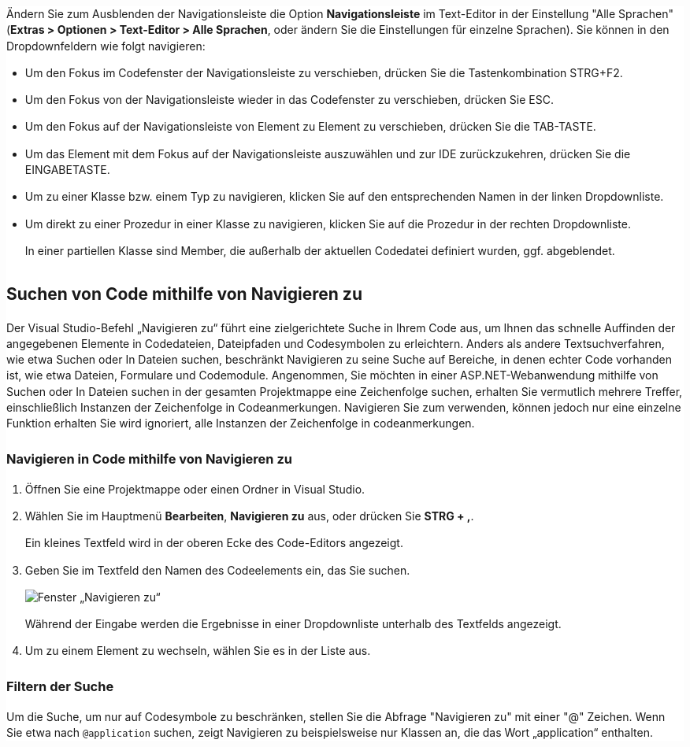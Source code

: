  Ändern Sie zum Ausblenden der Navigationsleiste die Option **Navigationsleiste** im Text-Editor in der Einstellung "Alle Sprachen" (**Extras &gt; Optionen &gt; Text-Editor &gt; Alle Sprachen**, oder ändern Sie die Einstellungen für einzelne Sprachen). Sie können in den Dropdownfeldern wie folgt navigieren:  

- Um den Fokus im Codefenster der Navigationsleiste zu verschieben, drücken Sie die Tastenkombination STRG+F2.  

- Um den Fokus von der Navigationsleiste wieder in das Codefenster zu verschieben, drücken Sie ESC.  

- Um den Fokus auf der Navigationsleiste von Element zu Element zu verschieben, drücken Sie die TAB-TASTE.  

- Um das Element mit dem Fokus auf der Navigationsleiste auszuwählen und zur IDE zurückzukehren, drücken Sie die EINGABETASTE.  

- Um zu einer Klasse bzw. einem Typ zu navigieren, klicken Sie auf den entsprechenden Namen in der linken Dropdownliste.  

- Um direkt zu einer Prozedur in einer Klasse zu navigieren, klicken Sie auf die Prozedur in der rechten Dropdownliste.  

  In einer partiellen Klasse sind Member, die außerhalb der aktuellen Codedatei definiert wurden, ggf. abgeblendet.  

## <a name="find-code-using-navigate-to"></a>Suchen von Code mithilfe von Navigieren zu
Der Visual Studio-Befehl „Navigieren zu“ führt eine zielgerichtete Suche in Ihrem Code aus, um Ihnen das schnelle Auffinden der angegebenen Elemente in Codedateien, Dateipfaden und Codesymbolen zu erleichtern. Anders als andere Textsuchverfahren, wie etwa Suchen oder In Dateien suchen, beschränkt Navigieren zu seine Suche auf Bereiche, in denen echter Code vorhanden ist, wie etwa Dateien, Formulare und Codemodule. Angenommen, Sie möchten in einer ASP.NET-Webanwendung mithilfe von Suchen oder In Dateien suchen in der gesamten Projektmappe eine Zeichenfolge suchen, erhalten Sie vermutlich mehrere Treffer, einschließlich Instanzen der Zeichenfolge in Codeanmerkungen. Navigieren Sie zum verwenden, können jedoch nur eine einzelne Funktion erhalten Sie wird ignoriert, alle Instanzen der Zeichenfolge in codeanmerkungen.

### <a name="navigate-code-using-navigate-to"></a>Navigieren in Code mithilfe von Navigieren zu

1. Öffnen Sie eine Projektmappe oder einen Ordner in Visual Studio.
1. Wählen Sie im Hauptmenü **Bearbeiten**, **Navigieren zu** aus, oder drücken Sie **STRG + ,**.

    Ein kleines Textfeld wird in der oberen Ecke des Code-Editors angezeigt.
1. Geben Sie im Textfeld den Namen des Codeelements ein, das Sie suchen.

    ![Fenster „Navigieren zu“](../ide/media/vside-navigatetowindow.png "Fenster „Navigieren zu“")

    Während der Eingabe werden die Ergebnisse in einer Dropdownliste unterhalb des Textfelds angezeigt.
1. Um zu einem Element zu wechseln, wählen Sie es in der Liste aus.

### <a name="filter-your-search"></a>Filtern der Suche

Um die Suche, um nur auf Codesymbole zu beschränken, stellen Sie die Abfrage "Navigieren zu" mit einer "\@" Zeichen. Wenn Sie etwa nach `@application` suchen, zeigt Navigieren zu beispielsweise nur Klassen an, die das Wort „application“ enthalten.
